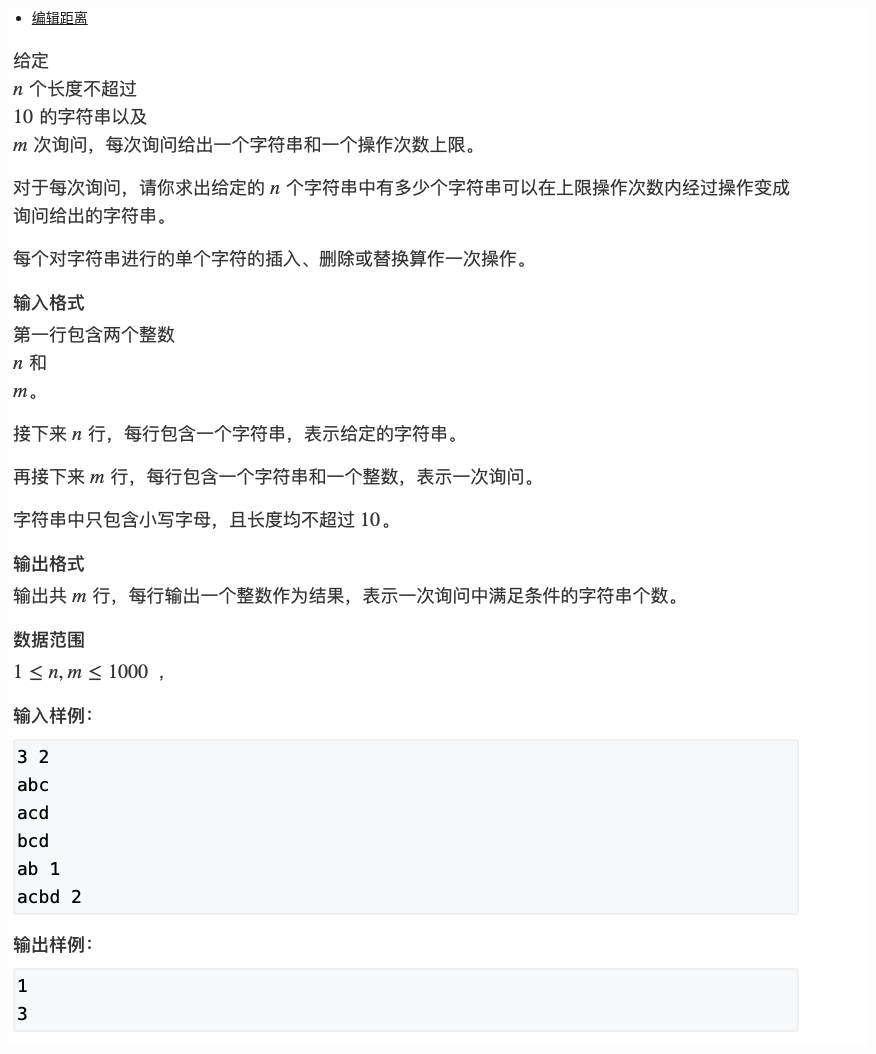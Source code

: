 - [编辑距离](https://www.acwing.com/activity/content/problem/content/1006/)

![编辑距离](./picture/编辑距离.png)
